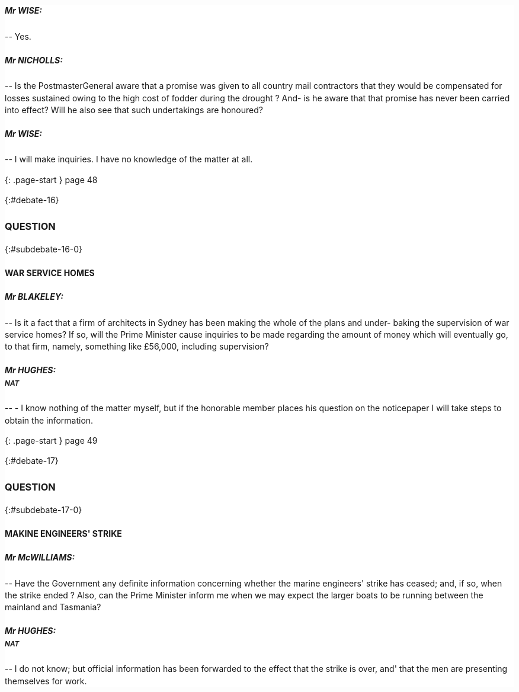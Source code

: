 ##### Mr WISE:

-- Yes. 

##### Mr NICHOLLS:

-- Is the PostmasterGeneral aware that a promise was given to all country mail contractors that they would be compensated for losses sustained owing to the high cost of fodder during the drought ? And- is he aware that that promise has never been carried into effect? Will he also see that such undertakings are honoured? 

##### Mr WISE:

-- I will make inquiries. I have no knowledge of the matter at all. 

{: .page-start }
page 48

{:#debate-16}
### QUESTION

{:#subdebate-16-0}
#### WAR SERVICE HOMES

##### Mr BLAKELEY:

-- Is it a fact that a firm of architects in Sydney has been making the whole of the plans and under- baking the supervision of war service homes? If so, will the Prime Minister cause inquiries to be made regarding the amount of money which will eventually go, to that firm, namely, something like £56,000, including supervision? 

##### Mr HUGHES:<br><small class="text-muted">NAT</small>

-- - I know nothing of the matter myself, but if the honorable member places his question on the noticepaper I will take steps to obtain the information. 

{: .page-start }
page 49

{:#debate-17}
### QUESTION

{:#subdebate-17-0}
#### MAKINE ENGINEERS' STRIKE

##### Mr McWILLIAMS:

-- Have the Government any definite information concerning whether the marine engineers' strike has ceased; and, if so, when the strike ended ? Also, can the Prime Minister inform me when we may expect the larger boats to be running between the mainland and Tasmania? 

##### Mr HUGHES:<br><small class="text-muted">NAT</small>

-- I do not know; but official information has been forwarded to the effect that the strike is over, and' that the men are presenting themselves for work. 
